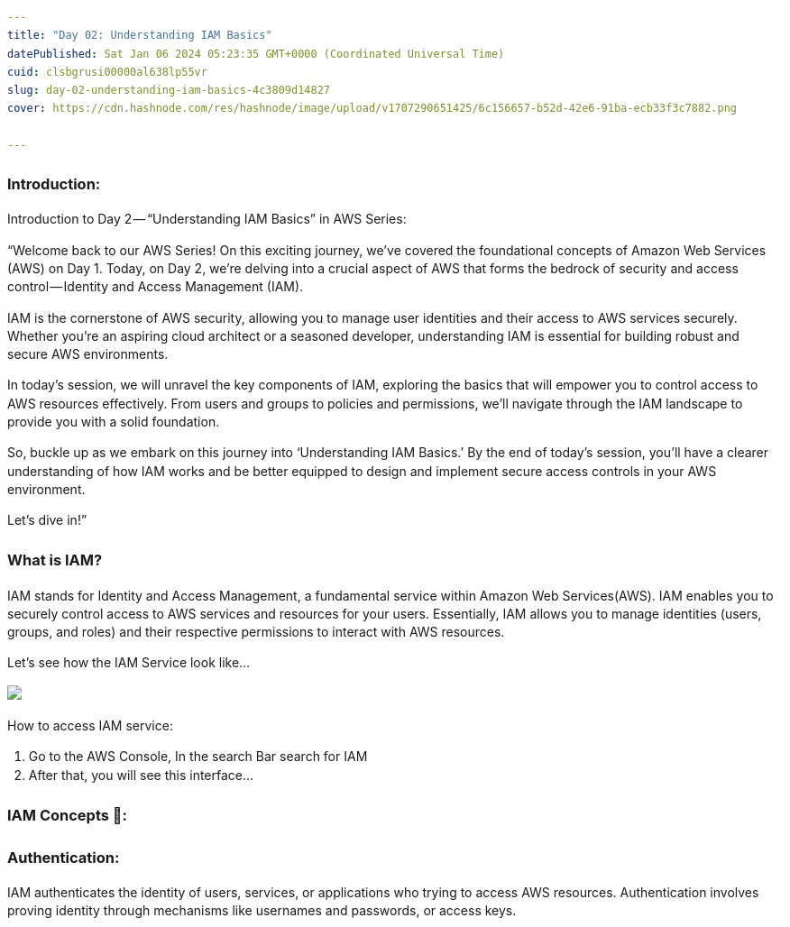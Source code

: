 ```yaml
---
title: "Day 02: Understanding IAM Basics"
datePublished: Sat Jan 06 2024 05:23:35 GMT+0000 (Coordinated Universal Time)
cuid: clsbgrusi00000al638lp55vr
slug: day-02-understanding-iam-basics-4c3809d14827
cover: https://cdn.hashnode.com/res/hashnode/image/upload/v1707290651425/6c156657-b52d-42e6-91ba-ecb33f3c7882.png

---
```


### Introduction:

Introduction to Day 2 — “Understanding IAM Basics” in AWS Series:

“Welcome back to our AWS Series! On this exciting journey, we’ve covered the foundational concepts of Amazon Web Services (AWS) on Day 1. Today, on Day 2, we’re delving into a crucial aspect of AWS that forms the bedrock of security and access control — Identity and Access Management (IAM).

IAM is the cornerstone of AWS security, allowing you to manage user identities and their access to AWS services securely. Whether you’re an aspiring cloud architect or a seasoned developer, understanding IAM is essential for building robust and secure AWS environments.

In today’s session, we will unravel the key components of IAM, exploring the basics that will empower you to control access to AWS resources effectively. From users and groups to policies and permissions, we’ll navigate through the IAM landscape to provide you with a solid foundation.

So, buckle up as we embark on this journey into ‘Understanding IAM Basics.’ By the end of today’s session, you’ll have a clearer understanding of how IAM works and be better equipped to design and implement secure access controls in your AWS environment.

Let’s dive in!”

### What is IAM?

IAM stands for Identity and Access Management, a fundamental service within Amazon Web Services(AWS). IAM enables you to securely control access to AWS services and resources for your users. Essentially, IAM allows you to manage identities (users, groups, and roles) and their respective permissions to interact with AWS resources.

Let’s see how the IAM Service look like…

![](https://cdn.hashnode.com/res/hashnode/image/upload/v1707290637104/1d516609-df55-47cb-b62a-a4577b83fa1e.png)

How to access IAM service:

1.  Go to the AWS Console, In the search Bar search for IAM
2.  After that, you will see this interface…

### IAM Concepts 🔐:

### Authentication:

IAM authenticates the identity of users, services, or applications who trying to access AWS resources. Authentication involves proving identity through mechanisms like usernames and passwords, or access keys.
